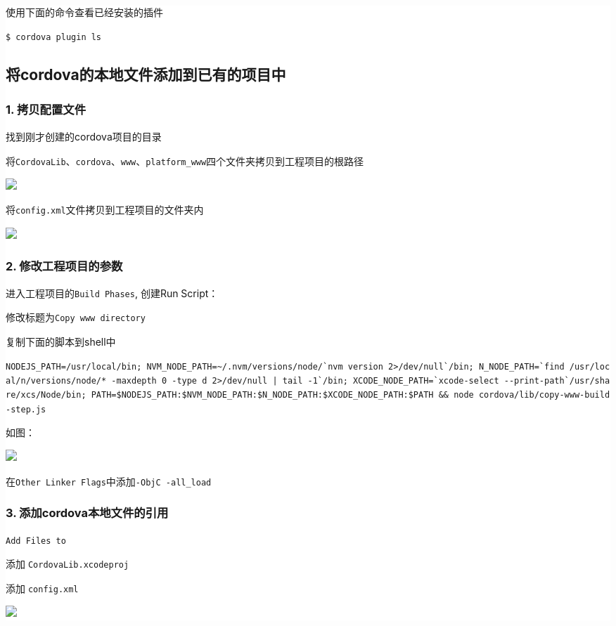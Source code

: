 使用下面的命令查看已经安装的插件

```bash
$ cordova plugin ls
```

## 将cordova的本地文件添加到已有的项目中

### 1. 拷贝配置文件

找到刚才创建的cordova项目的目录

将`CordovaLib`、`cordova`、`www`、`platform_www`四个文件夹拷贝到工程项目的根路径

![](https://cdn.jsdelivr.net/gh/dongjiawang/BlogImage@1.0/img/20190527223539.png)



将`config.xml`文件拷贝到工程项目的文件夹内

![](https://cdn.jsdelivr.net/gh/dongjiawang/BlogImage@1.0/img/20190527223600.png)



### 2. 修改工程项目的参数

进入工程项目的`Build Phases`, 创建Run Script：

修改标题为`Copy www directory`

复制下面的脚本到shell中

```shell
NODEJS_PATH=/usr/local/bin; NVM_NODE_PATH=~/.nvm/versions/node/`nvm version 2>/dev/null`/bin; N_NODE_PATH=`find /usr/local/n/versions/node/* -maxdepth 0 -type d 2>/dev/null | tail -1`/bin; XCODE_NODE_PATH=`xcode-select --print-path`/usr/share/xcs/Node/bin; PATH=$NODEJS_PATH:$NVM_NODE_PATH:$N_NODE_PATH:$XCODE_NODE_PATH:$PATH && node cordova/lib/copy-www-build-step.js
```

如图：

![](https://cdn.jsdelivr.net/gh/dongjiawang/BlogImage@1.0/img/20190527223626.png)



在`Other Linker Flags`中添加`-ObjC -all_load`



### 3. 添加cordova本地文件的引用

`Add Files to`

添加 `CordovaLib.xcodeproj`

添加 `config.xml`

![](https://cdn.jsdelivr.net/gh/dongjiawang/BlogImage@1.0/img/2417618-cbf183894661ec47.gif)

